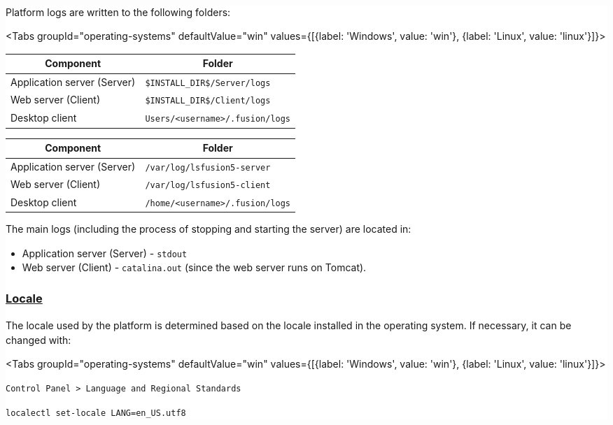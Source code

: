 Platform logs are written to the following folders:

<Tabs groupId="operating-systems" defaultValue="win" values={[{label: 'Windows', value: 'win'}, {label: 'Linux', value: 'linux'}]}>
<TabItem value="win">

| Component                   | Folder                          |
| --------------------------- | ------------------------------- |
| Application server (Server) | `$INSTALL_DIR$/Server/logs`     |
| Web server (Client)         | `$INSTALL_DIR$/Client/logs`     |
| Desktop client              | `Users/<username>/.fusion/logs` |

</TabItem>
<TabItem value="linux">


| Component                   | Folder                          |
| --------------------------- |---------------------------------|
| Application server (Server) | `/var/log/lsfusion5-server`     |
| Web server (Client)         | `/var/log/lsfusion5-client`     |
| Desktop client              | `/home/<username>/.fusion/logs` |

</TabItem>
</Tabs>

The main logs (including the process of stopping and starting the server) are located in:

- Application server (Server) - `stdout`
- Web server (Client) - `catalina.out` (since the web server runs on Tomcat).

### [Locale](Internationalization.md)

The locale used by the platform is determined based on the locale installed in the operating system. If necessary, it can be changed with:

<Tabs groupId="operating-systems" defaultValue="win" values={[{label: 'Windows', value: 'win'}, {label: 'Linux', value: 'linux'}]}>
<TabItem value="win">

```shell script title="GUI"
Control Panel > Language and Regional Standards
```

</TabItem>
<TabItem value="linux">

```shell script title="Command line"
localectl set-locale LANG=en_US.utf8
```

</TabItem>
</Tabs>
